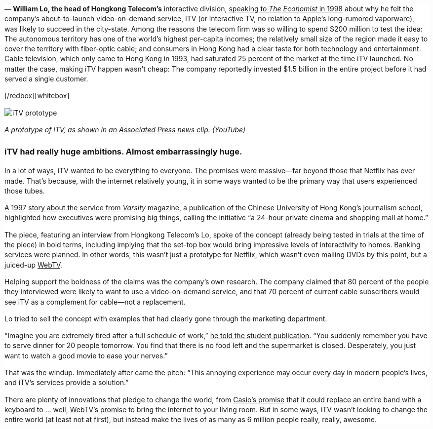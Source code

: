 **— William Lo, the head of Hongkong Telecom’s** interactive division, [speaking to *The Economist* in 1998](http://www.economist.com/node/158399) about why he felt the company’s about-to-launch video-on-demand service, iTV (or interactive TV, no relation to [Apple’s long-rumored vaporware](http://money.cnn.com/2015/05/19/technology/apple-tv/)), was likely to succeed in the city-state. Among the reasons the telecom firm was so willing to spend $200 million to test the idea: The autonomous territory has one of the world’s highest per-capita incomes; the relatively small size of the region made it easy to cover the territory with fiber-optic cable; and consumers in Hong Kong had a clear taste for both technology and entertainment. Cable television, which only came to Hong Kong in 1993, had saturated 25 percent of the market at the time iTV launched. No matter the case, making iTV happen wasn’t cheap: The company reportedly invested $1.5 billion in the entire project before it had served a single customer.

[/redbox][whitebox]

![iTV prototype](http://tedium.imgix.net/2017/06/0105_itv.jpg)

*A prototype of iTV, as shown in [an Associated Press news clip](https://www.youtube.com/watch?v=0D11rbPTvUk). (YouTube)*

### iTV had really huge ambitions. Almost embarrassingly huge.

In a lot of ways, iTV wanted to be everything to everyone. The promises were massive—far beyond those that Netflix has ever made. That’s because, with the internet relatively young, it in some ways wanted to be the primary way that users experienced those tubes.

[A 1997 story about the service from *Varsity* magazine](http://www.com.cuhk.edu.hk/varsity/9711/chan1.htm), a publication of the Chinese University of Hong Kong’s journalism school, highlighted how executives were promising big things, calling the initiative “a 24-hour private cinema and shopping mall at home.”

The piece, featuring an interview from Hongkong Telecom’s Lo, spoke of the concept (already being tested in trials at the time of the piece) in bold terms, including implying that the set-top box would bring impressive levels of interactivity to homes. Banking services were planned. In other words, this wasn’t just a prototype for Netflix, which wasn’t even mailing DVDs by this point, but a juiced-up [WebTV](http://tedium.co/2016/09/13/webtv-history-20th-anniversary/).

Helping support the boldness of the claims was the company’s own research. The company claimed that 80 percent of the people they interviewed were likely to want to use a video-on-demand service, and that 70 percent of current cable subscribers would see iTV as a complement for cable—not a replacement.

Lo tried to sell the concept with examples that had clearly gone through the marketing department.

“Imagine you are extremely tired after a full schedule of work,” [he told the student publication](http://www.com.cuhk.edu.hk/varsity/9711/chan1.htm). “You suddenly remember you have to serve dinner for 20 people tomorrow. You find that there is no food left and the supermarket is closed. Desperately, you just want to watch a good movie to ease your nerves.” 

That was the windup. Immediately after came the pitch: “This annoying experience may occur every day in modern people’s lives, and iTV’s services provide a solution.”

There are plenty of innovations that pledge to change the world, from [Casio’s promise](http://tedium.co/2016/11/17/casio-keyboards-casiotone-cultural-impact/) that it could replace an entire band with a keyboard to … well, [WebTV’s promise](http://tedium.co/2016/09/13/webtv-history-20th-anniversary/) to bring the internet to your living room. But in some ways, iTV wasn’t looking to change the entire world (at least not at first), but instead make the lives of as many as 6 million people really, really, awesome.
